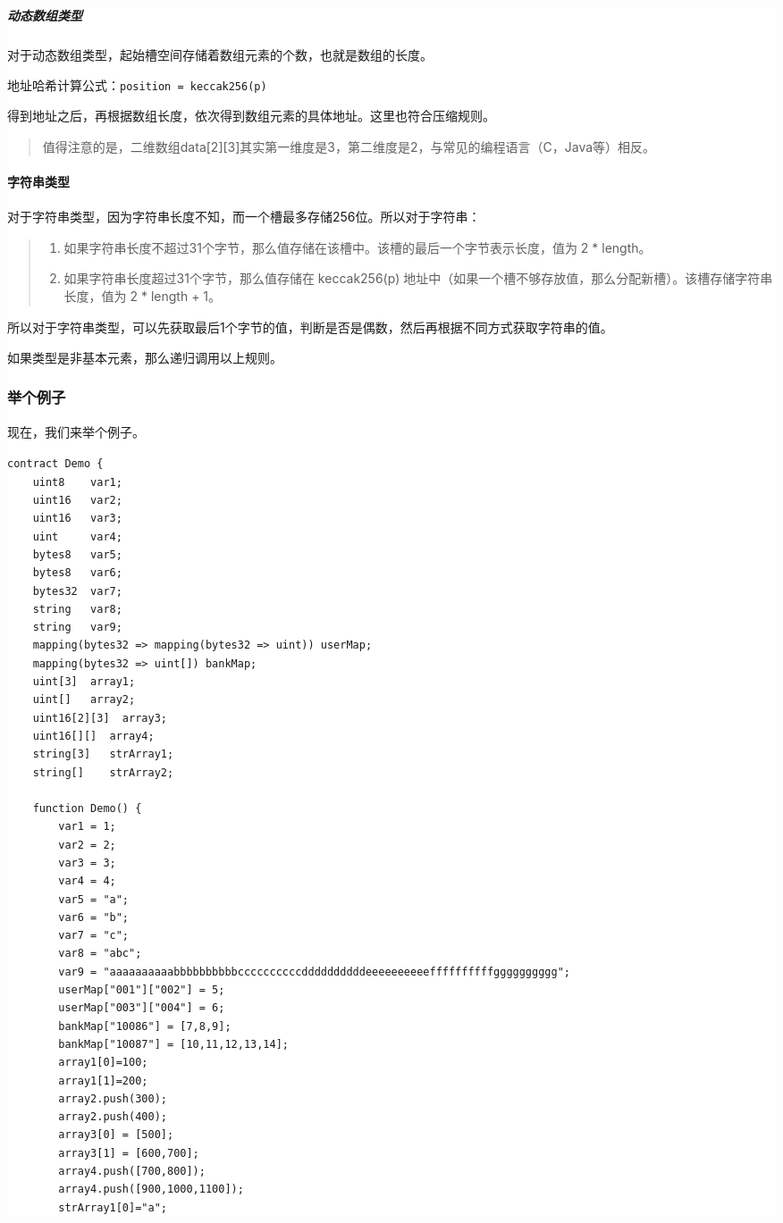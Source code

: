 ##### 动态数组类型

对于动态数组类型，起始槽空间存储着数组元素的个数，也就是数组的长度。

地址哈希计算公式：`position = keccak256(p)`

得到地址之后，再根据数组长度，依次得到数组元素的具体地址。这里也符合压缩规则。

> 值得注意的是，二维数组data[2][3]其实第一维度是3，第二维度是2，与常见的编程语言（C，Java等）相反。

#### 字符串类型

对于字符串类型，因为字符串长度不知，而一个槽最多存储256位。所以对于字符串：

> 1. 如果字符串长度不超过31个字节，那么值存储在该槽中。该槽的最后一个字节表示长度，值为 2 * length。
> 
> 2. 如果字符串长度超过31个字节，那么值存储在 keccak256(p) 地址中（如果一个槽不够存放值，那么分配新槽）。该槽存储字符串长度，值为 2 * length + 1。

所以对于字符串类型，可以先获取最后1个字节的值，判断是否是偶数，然后再根据不同方式获取字符串的值。

如果类型是非基本元素，那么递归调用以上规则。

### 举个例子

现在，我们来举个例子。

	contract Demo {
		uint8    var1;
		uint16   var2;
		uint16   var3;
		uint     var4;
		bytes8   var5;
		bytes8   var6;
		bytes32  var7;
		string   var8;
		string   var9;
		mapping(bytes32 => mapping(bytes32 => uint)) userMap;
		mapping(bytes32 => uint[]) bankMap;
		uint[3]  array1;
		uint[]   array2;
		uint16[2][3]  array3;
		uint16[][]  array4;
		string[3]   strArray1;
		string[]    strArray2;
	
	    function Demo() {
	    	var1 = 1;
	    	var2 = 2;
	    	var3 = 3;
	    	var4 = 4;
	    	var5 = "a";
	    	var6 = "b";
	    	var7 = "c";
	    	var8 = "abc";
	    	var9 = "aaaaaaaaaabbbbbbbbbbccccccccccddddddddddeeeeeeeeeeffffffffffgggggggggg";
	    	userMap["001"]["002"] = 5;
	    	userMap["003"]["004"] = 6;
	    	bankMap["10086"] = [7,8,9];
	    	bankMap["10087"] = [10,11,12,13,14];
	    	array1[0]=100;
	    	array1[1]=200;
	    	array2.push(300);
	    	array2.push(400);
	    	array3[0] = [500];
	    	array3[1] = [600,700];
	    	array4.push([700,800]);
	    	array4.push([900,1000,1100]);
	    	strArray1[0]="a";